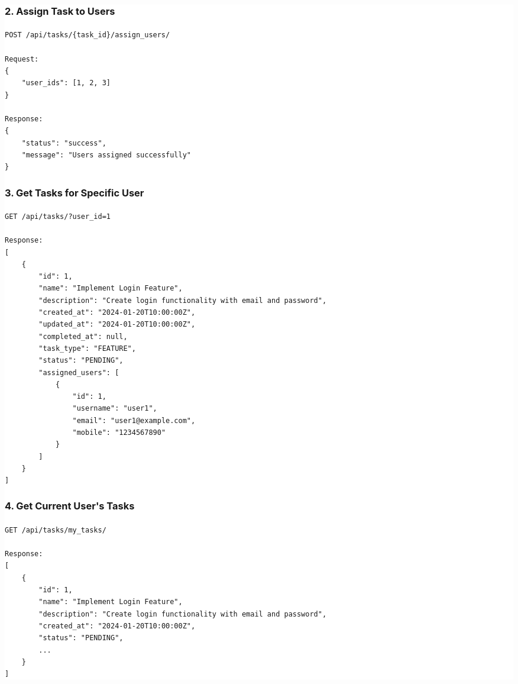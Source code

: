 ### 2. Assign Task to Users
```http
POST /api/tasks/{task_id}/assign_users/

Request:
{
    "user_ids": [1, 2, 3]
}

Response:
{
    "status": "success",
    "message": "Users assigned successfully"
}
```

### 3. Get Tasks for Specific User
```http
GET /api/tasks/?user_id=1

Response:
[
    {
        "id": 1,
        "name": "Implement Login Feature",
        "description": "Create login functionality with email and password",
        "created_at": "2024-01-20T10:00:00Z",
        "updated_at": "2024-01-20T10:00:00Z",
        "completed_at": null,
        "task_type": "FEATURE",
        "status": "PENDING",
        "assigned_users": [
            {
                "id": 1,
                "username": "user1",
                "email": "user1@example.com",
                "mobile": "1234567890"
            }
        ]
    }
]
```

### 4. Get Current User's Tasks
```http
GET /api/tasks/my_tasks/

Response:
[
    {
        "id": 1,
        "name": "Implement Login Feature",
        "description": "Create login functionality with email and password",
        "created_at": "2024-01-20T10:00:00Z",
        "status": "PENDING",
        ...
    }
]
```
